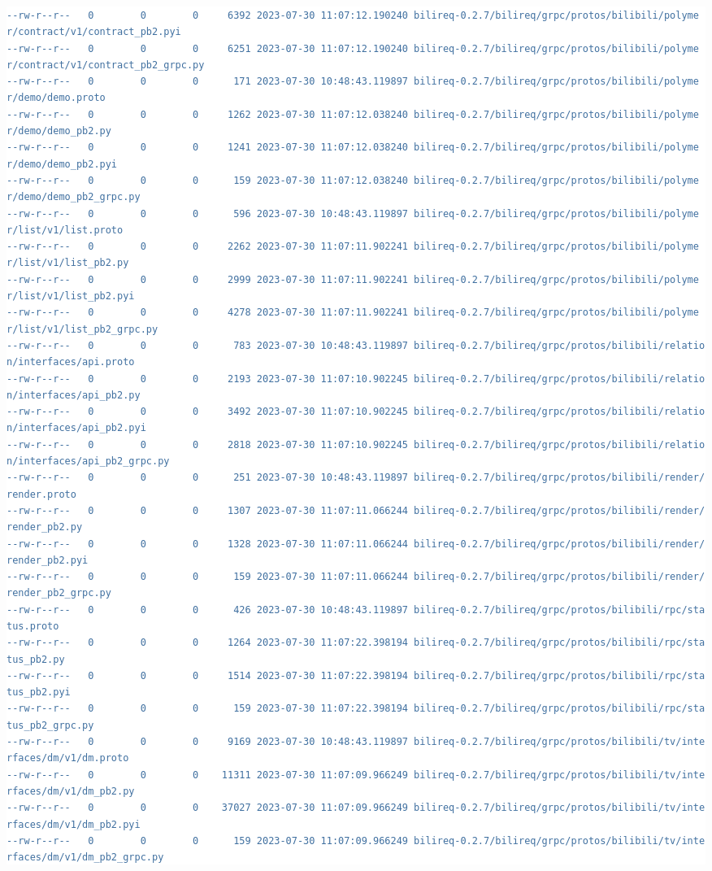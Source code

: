 ```diff
--rw-r--r--   0        0        0     6392 2023-07-30 11:07:12.190240 bilireq-0.2.7/bilireq/grpc/protos/bilibili/polymer/contract/v1/contract_pb2.pyi
--rw-r--r--   0        0        0     6251 2023-07-30 11:07:12.190240 bilireq-0.2.7/bilireq/grpc/protos/bilibili/polymer/contract/v1/contract_pb2_grpc.py
--rw-r--r--   0        0        0      171 2023-07-30 10:48:43.119897 bilireq-0.2.7/bilireq/grpc/protos/bilibili/polymer/demo/demo.proto
--rw-r--r--   0        0        0     1262 2023-07-30 11:07:12.038240 bilireq-0.2.7/bilireq/grpc/protos/bilibili/polymer/demo/demo_pb2.py
--rw-r--r--   0        0        0     1241 2023-07-30 11:07:12.038240 bilireq-0.2.7/bilireq/grpc/protos/bilibili/polymer/demo/demo_pb2.pyi
--rw-r--r--   0        0        0      159 2023-07-30 11:07:12.038240 bilireq-0.2.7/bilireq/grpc/protos/bilibili/polymer/demo/demo_pb2_grpc.py
--rw-r--r--   0        0        0      596 2023-07-30 10:48:43.119897 bilireq-0.2.7/bilireq/grpc/protos/bilibili/polymer/list/v1/list.proto
--rw-r--r--   0        0        0     2262 2023-07-30 11:07:11.902241 bilireq-0.2.7/bilireq/grpc/protos/bilibili/polymer/list/v1/list_pb2.py
--rw-r--r--   0        0        0     2999 2023-07-30 11:07:11.902241 bilireq-0.2.7/bilireq/grpc/protos/bilibili/polymer/list/v1/list_pb2.pyi
--rw-r--r--   0        0        0     4278 2023-07-30 11:07:11.902241 bilireq-0.2.7/bilireq/grpc/protos/bilibili/polymer/list/v1/list_pb2_grpc.py
--rw-r--r--   0        0        0      783 2023-07-30 10:48:43.119897 bilireq-0.2.7/bilireq/grpc/protos/bilibili/relation/interfaces/api.proto
--rw-r--r--   0        0        0     2193 2023-07-30 11:07:10.902245 bilireq-0.2.7/bilireq/grpc/protos/bilibili/relation/interfaces/api_pb2.py
--rw-r--r--   0        0        0     3492 2023-07-30 11:07:10.902245 bilireq-0.2.7/bilireq/grpc/protos/bilibili/relation/interfaces/api_pb2.pyi
--rw-r--r--   0        0        0     2818 2023-07-30 11:07:10.902245 bilireq-0.2.7/bilireq/grpc/protos/bilibili/relation/interfaces/api_pb2_grpc.py
--rw-r--r--   0        0        0      251 2023-07-30 10:48:43.119897 bilireq-0.2.7/bilireq/grpc/protos/bilibili/render/render.proto
--rw-r--r--   0        0        0     1307 2023-07-30 11:07:11.066244 bilireq-0.2.7/bilireq/grpc/protos/bilibili/render/render_pb2.py
--rw-r--r--   0        0        0     1328 2023-07-30 11:07:11.066244 bilireq-0.2.7/bilireq/grpc/protos/bilibili/render/render_pb2.pyi
--rw-r--r--   0        0        0      159 2023-07-30 11:07:11.066244 bilireq-0.2.7/bilireq/grpc/protos/bilibili/render/render_pb2_grpc.py
--rw-r--r--   0        0        0      426 2023-07-30 10:48:43.119897 bilireq-0.2.7/bilireq/grpc/protos/bilibili/rpc/status.proto
--rw-r--r--   0        0        0     1264 2023-07-30 11:07:22.398194 bilireq-0.2.7/bilireq/grpc/protos/bilibili/rpc/status_pb2.py
--rw-r--r--   0        0        0     1514 2023-07-30 11:07:22.398194 bilireq-0.2.7/bilireq/grpc/protos/bilibili/rpc/status_pb2.pyi
--rw-r--r--   0        0        0      159 2023-07-30 11:07:22.398194 bilireq-0.2.7/bilireq/grpc/protos/bilibili/rpc/status_pb2_grpc.py
--rw-r--r--   0        0        0     9169 2023-07-30 10:48:43.119897 bilireq-0.2.7/bilireq/grpc/protos/bilibili/tv/interfaces/dm/v1/dm.proto
--rw-r--r--   0        0        0    11311 2023-07-30 11:07:09.966249 bilireq-0.2.7/bilireq/grpc/protos/bilibili/tv/interfaces/dm/v1/dm_pb2.py
--rw-r--r--   0        0        0    37027 2023-07-30 11:07:09.966249 bilireq-0.2.7/bilireq/grpc/protos/bilibili/tv/interfaces/dm/v1/dm_pb2.pyi
--rw-r--r--   0        0        0      159 2023-07-30 11:07:09.966249 bilireq-0.2.7/bilireq/grpc/protos/bilibili/tv/interfaces/dm/v1/dm_pb2_grpc.py
